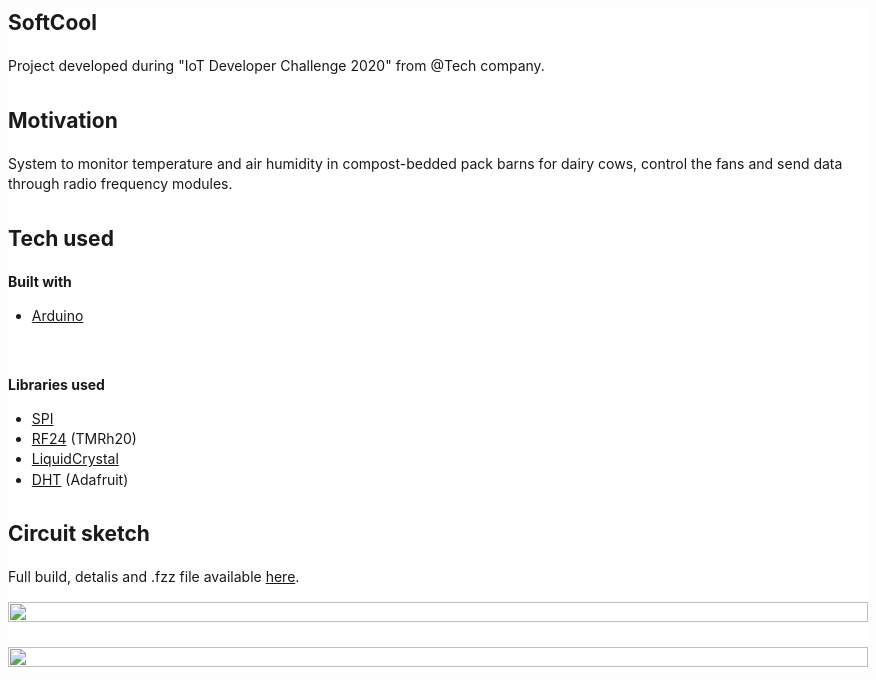 ## SoftCool
Project developed during "IoT Developer Challenge 2020" from @Tech company.

## Motivation
System to monitor temperature and air humidity in compost-bedded pack barns for dairy cows, control the fans and send data through radio frequency modules.

## Tech used

<b>Built with</b>
- [Arduino](https://https://www.arduino.cc/)
<br>

<b>Libraries used</b>
- [SPI](https://www.arduino.cc/en/reference/SPI)
- [RF24](https://tmrh20.github.io/RF24/index.html) (TMRh20)
- [LiquidCrystal](https://https://www.arduino.cc/)
- [DHT](https://github.com/adafruit/DHT-sensor-library) (Adafruit)

## Circuit sketch
Full build, detalis and .fzz file available [here](https://github.com/jvtartaglia/desafio-arrobatech/tree/master/circuito).

<img src="https://raw.githubusercontent.com/jvtartaglia/desafio-arrobatech/master/circuito/circuito_Sensor.png?token=AKQORFCWSKOCAZKGT6GZULK7SD5EE" width=100% height=100%>

<br>
<br>
<img src="https://raw.githubusercontent.com/jvtartaglia/desafio-arrobatech/master/circuito/circuito_Monitoramento.png?token=AKQORFH55JL4MNYRYGOQ3YS7SD5D4" width=100% height=100%>